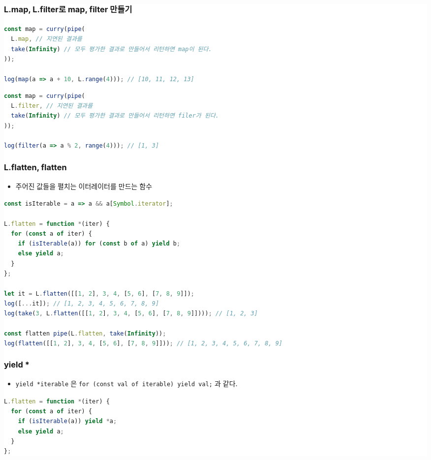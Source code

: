 
### L.map, L.filter로 map, filter 만들기

```js
const map = curry(pipe(
  L.map, // 지연된 결과를
  take(Infinity) // 모두 평가한 결과로 만들어서 리턴하면 map이 된다.
));

log(map(a => a + 10, L.range(4))); // [10, 11, 12, 13]
```

```js
const map = curry(pipe(
  L.filter, // 지연된 결과를
  take(Infinity) // 모두 평가한 결과로 만들어서 리턴하면 filer가 된다.
));

log(filter(a => a % 2, range(4))); // [1, 3]
```


### L.flatten, flatten

- 주어진 값들을 펼치는 이터레이터를 만드는 함수

```js
const isIterable = a => a && a[Symbol.iterator];

L.flatten = function *(iter) {
  for (const a of iter) {
    if (isIterable(a)) for (const b of a) yield b;
    else yield a;
  }
};

let it = L.flatten([[1, 2], 3, 4, [5, 6], [7, 8, 9]]);
log([...it]); // [1, 2, 3, 4, 5, 6, 7, 8, 9]
log(take(3, L.flatten([[1, 2], 3, 4, [5, 6], [7, 8, 9]]))); // [1, 2, 3]

const flatten pipe(L.flatten, take(Infinity));
log(flatten([[1, 2], 3, 4, [5, 6], [7, 8, 9]])); // [1, 2, 3, 4, 5, 6, 7, 8, 9]
```

### yield *

- `yield *iterable` 은 `for (const val of iterable) yield val;` 과 같다.

```js
L.flatten = function *(iter) {
  for (const a of iter) {
    if (isIterable(a)) yield *a;
    else yield a;
  }
};
```
